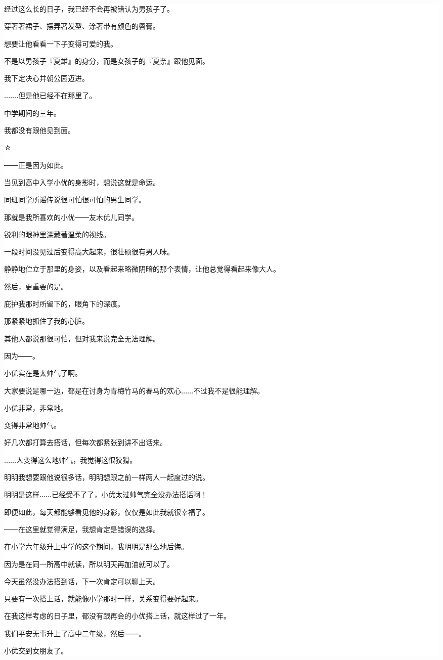 经过这么长的日子，我已经不会再被错认为男孩子了。

穿著著裙子、摆弄著发型、涂著带有颜色的唇膏。

想要让他看看一下子变得可爱的我。

不是以男孩子『夏雄』的身分，而是女孩子的『夏奈』跟他见面。

我下定决心并朝公园迈进。

…….但是他已经不在那里了。

中学期间的三年。

我都没有跟他见到面。

☆

——正是因为如此。

当见到高中入学小优的身影时，想说这就是命运。

同班同学所谣传说很可怕很可怕的男生同学。

那就是我所喜欢的小优——友木优儿同学。

锐利的眼神里深藏著温柔的视线。

一段时间没见过后变得高大起来，很壮硕很有男人味。

静静地伫立于那里的身姿，以及看起来略微阴暗的那个表情，让他总觉得看起来像大人。

然后，更重要的是。

庇护我那时所留下的，眼角下的深痕。

那紧紧地抓住了我的心脏。

其他人都说那很可怕，但对我来说完全无法理解。

因为——。

小优实在是太帅气了啊。

大家要说是哪一边，都是在讨身为青梅竹马的春马的欢心……不过我不是很能理解。

小优非常，非常地。

变得非常地帅气。

好几次都打算去搭话，但每次都紧张到讲不出话来。

……人变得这么地帅气，我觉得这很狡猾。

明明我想要跟他说很多话，明明想跟之前一样两人一起度过的说。

明明是这样……已经受不了了，小优太过帅气完全没办法搭话啊！　

即便如此，每天都能够看见他的身影，仅仅是如此我就很幸福了。

——在这里就觉得满足，我想肯定是错误的选择。

在小学六年级升上中学的这个期间，我明明是那么地后悔。

因为是在同一所高中就读，所以明天再加油就可以了。

今天虽然没办法搭到话，下一次肯定可以聊上天。

只要有一次搭上话，就能像小学那时一样，关系变得要好起来。

在我这样考虑的日子里，都没有跟再会的小优搭上话，就这样过了一年。

我们平安无事升上了高中二年级，然后——。

小优交到女朋友了。

